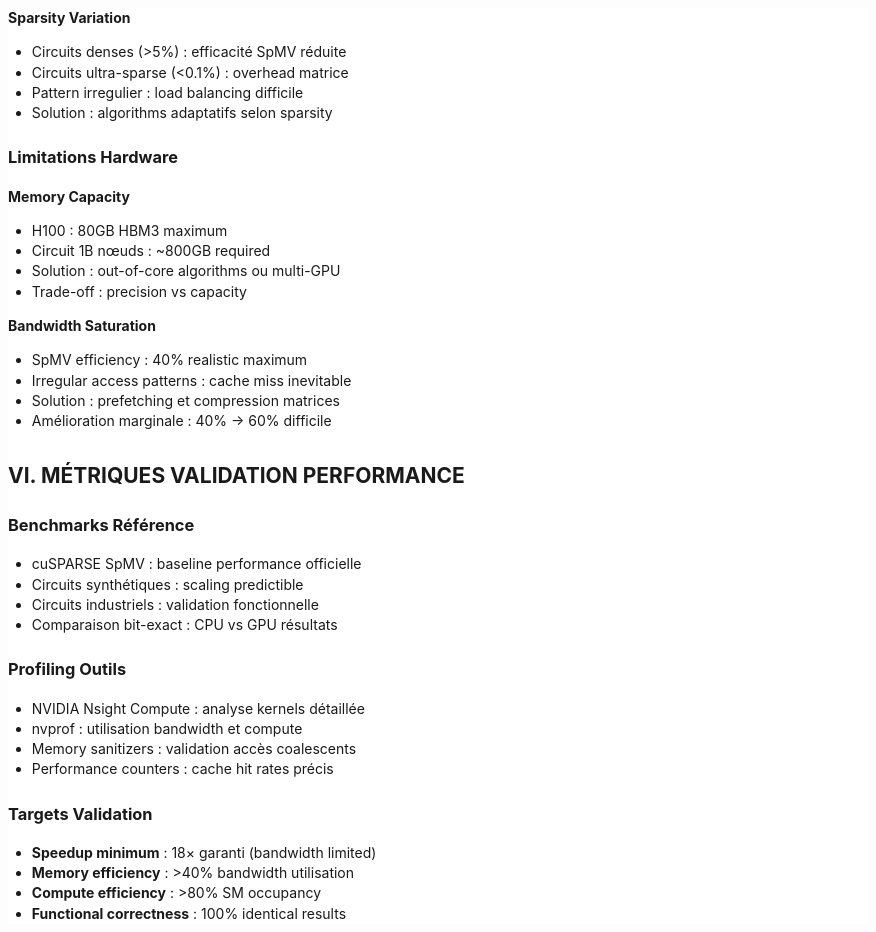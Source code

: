 **Sparsity Variation**
- Circuits denses (>5%) : efficacité SpMV réduite
- Circuits ultra-sparse (<0.1%) : overhead matrice
- Pattern irregulier : load balancing difficile
- Solution : algorithms adaptatifs selon sparsity

### Limitations Hardware

**Memory Capacity**
- H100 : 80GB HBM3 maximum
- Circuit 1B nœuds : ~800GB required
- Solution : out-of-core algorithms ou multi-GPU
- Trade-off : precision vs capacity

**Bandwidth Saturation**  
- SpMV efficiency : 40% realistic maximum
- Irregular access patterns : cache miss inevitable
- Solution : prefetching et compression matrices
- Amélioration marginale : 40% → 60% difficile

## VI. MÉTRIQUES VALIDATION PERFORMANCE

### Benchmarks Référence
- cuSPARSE SpMV : baseline performance officielle
- Circuits synthétiques : scaling predictible 
- Circuits industriels : validation fonctionnelle
- Comparaison bit-exact : CPU vs GPU résultats

### Profiling Outils
- NVIDIA Nsight Compute : analyse kernels détaillée
- nvprof : utilisation bandwidth et compute
- Memory sanitizers : validation accès coalescents  
- Performance counters : cache hit rates précis

### Targets Validation
- **Speedup minimum** : 18× garanti (bandwidth limited)
- **Memory efficiency** : >40% bandwidth utilisation  
- **Compute efficiency** : >80% SM occupancy
- **Functional correctness** : 100% identical results